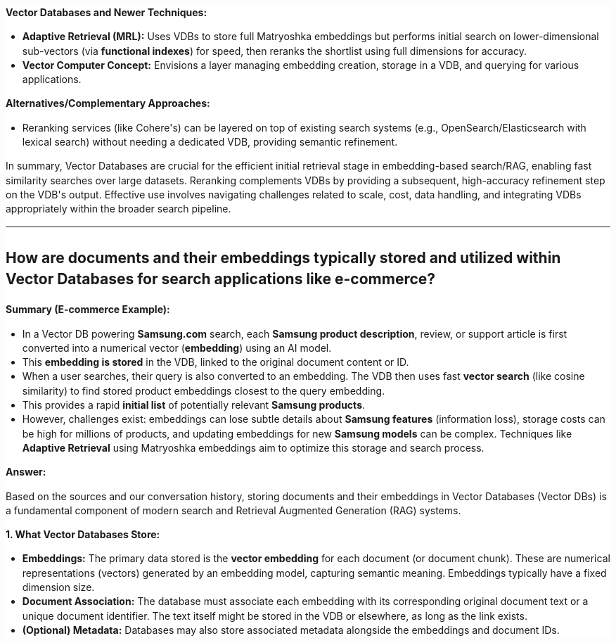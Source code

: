 **Vector Databases and Newer Techniques:**

*   **Adaptive Retrieval (MRL):** Uses VDBs to store full Matryoshka embeddings but performs initial search on lower-dimensional sub-vectors (via **functional indexes**) for speed, then reranks the shortlist using full dimensions for accuracy.
*   **Vector Computer Concept:** Envisions a layer managing embedding creation, storage in a VDB, and querying for various applications.

**Alternatives/Complementary Approaches:**

*   Reranking services (like Cohere's) can be layered on top of existing search systems (e.g., OpenSearch/Elasticsearch with lexical search) without needing a dedicated VDB, providing semantic refinement.

In summary, Vector Databases are crucial for the efficient initial retrieval stage in embedding-based search/RAG, enabling fast similarity searches over large datasets. Reranking complements VDBs by providing a subsequent, high-accuracy refinement step on the VDB's output. Effective use involves navigating challenges related to scale, cost, data handling, and integrating VDBs appropriately within the broader search pipeline.

---

## How are documents and their embeddings typically stored and utilized within Vector Databases for search applications like e-commerce?

**Summary (E-commerce Example):**

*   In a Vector DB powering **Samsung.com** search, each **Samsung product description**, review, or support article is first converted into a numerical vector (**embedding**) using an AI model.
*   This **embedding is stored** in the VDB, linked to the original document content or ID.
*   When a user searches, their query is also converted to an embedding. The VDB then uses fast **vector search** (like cosine similarity) to find stored product embeddings closest to the query embedding.
*   This provides a rapid **initial list** of potentially relevant **Samsung products**.
*   However, challenges exist: embeddings can lose subtle details about **Samsung features** (information loss), storage costs can be high for millions of products, and updating embeddings for new **Samsung models** can be complex. Techniques like **Adaptive Retrieval** using Matryoshka embeddings aim to optimize this storage and search process.

**Answer:**

Based on the sources and our conversation history, storing documents and their embeddings in Vector Databases (Vector DBs) is a fundamental component of modern search and Retrieval Augmented Generation (RAG) systems.

**1. What Vector Databases Store:**

*   **Embeddings:** The primary data stored is the **vector embedding** for each document (or document chunk). These are numerical representations (vectors) generated by an embedding model, capturing semantic meaning. Embeddings typically have a fixed dimension size.
*   **Document Association:** The database must associate each embedding with its corresponding original document text or a unique document identifier. The text itself might be stored in the VDB or elsewhere, as long as the link exists.
*   **(Optional) Metadata:** Databases may also store associated metadata alongside the embeddings and document IDs.
